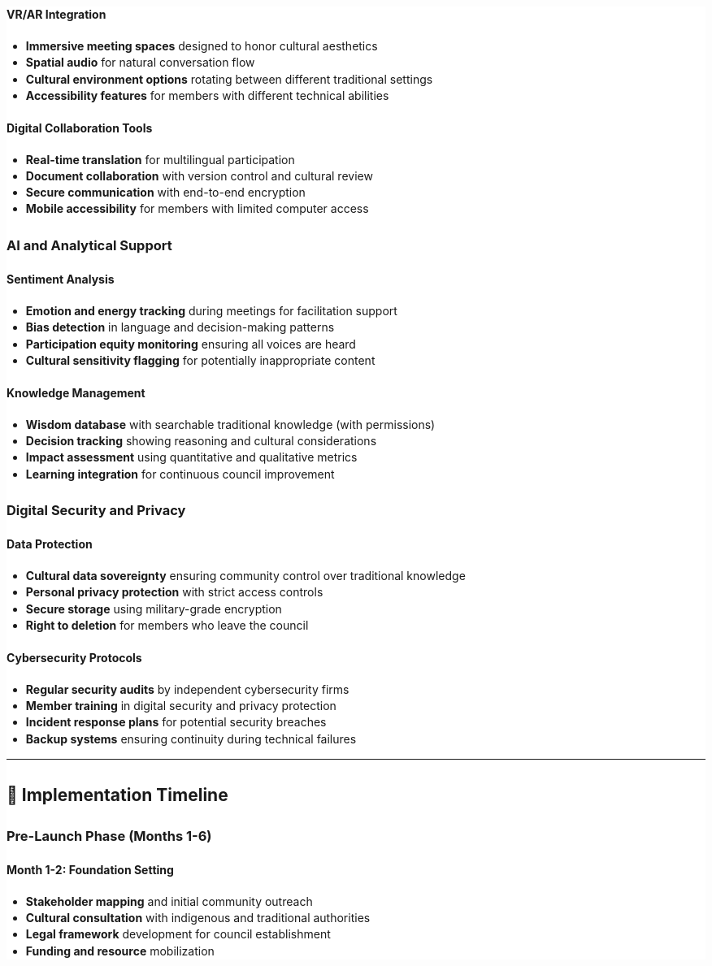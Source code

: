 #### VR/AR Integration
- **Immersive meeting spaces** designed to honor cultural aesthetics
- **Spatial audio** for natural conversation flow
- **Cultural environment options** rotating between different traditional settings
- **Accessibility features** for members with different technical abilities

#### Digital Collaboration Tools
- **Real-time translation** for multilingual participation
- **Document collaboration** with version control and cultural review
- **Secure communication** with end-to-end encryption
- **Mobile accessibility** for members with limited computer access

### AI and Analytical Support

#### Sentiment Analysis
- **Emotion and energy tracking** during meetings for facilitation support
- **Bias detection** in language and decision-making patterns
- **Participation equity monitoring** ensuring all voices are heard
- **Cultural sensitivity flagging** for potentially inappropriate content

#### Knowledge Management
- **Wisdom database** with searchable traditional knowledge (with permissions)
- **Decision tracking** showing reasoning and cultural considerations
- **Impact assessment** using quantitative and qualitative metrics
- **Learning integration** for continuous council improvement

### Digital Security and Privacy

#### Data Protection
- **Cultural data sovereignty** ensuring community control over traditional knowledge
- **Personal privacy protection** with strict access controls
- **Secure storage** using military-grade encryption
- **Right to deletion** for members who leave the council

#### Cybersecurity Protocols
- **Regular security audits** by independent cybersecurity firms
- **Member training** in digital security and privacy protection
- **Incident response plans** for potential security breaches
- **Backup systems** ensuring continuity during technical failures

---

## 📅 **Implementation Timeline**

### Pre-Launch Phase (Months 1-6)

#### Month 1-2: Foundation Setting
- **Stakeholder mapping** and initial community outreach
- **Cultural consultation** with indigenous and traditional authorities
- **Legal framework** development for council establishment
- **Funding and resource** mobilization
